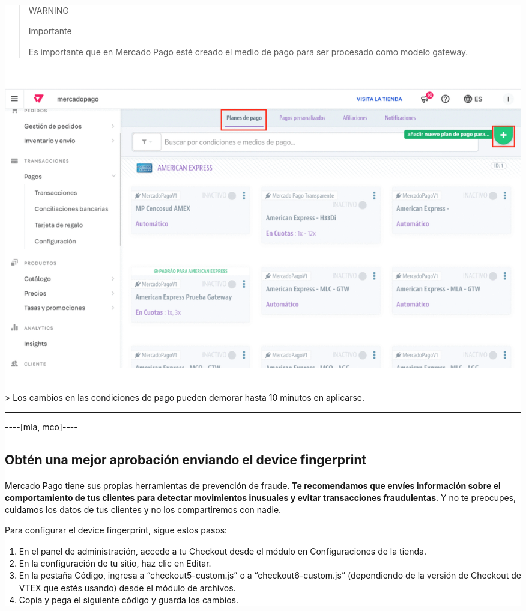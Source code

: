 
> WARNING
>
> Importante
>
> Es importante que en Mercado Pago esté creado el medio de pago para ser procesado como modelo gateway.
<br>


![Imagen transferencia](/images/vtex/vtex-hispanos-pse.gif)


<br>
> Los cambios en las condiciones de pago pueden demorar hasta 10 minutos en aplicarse.

------------

----[mla, mco]----

## Obtén una mejor aprobación enviando el device fingerprint

Mercado Pago tiene sus propias herramientas de prevención de fraude. **Te recomendamos que envíes información sobre el comportamiento de tus clientes para detectar movimientos inusuales y evitar transacciones fraudulentas**. Y no te preocupes, cuidamos los datos de tus clientes y no los compartiremos con nadie.

Para configurar el device fingerprint, sigue estos pasos:

1. En el panel de administración, accede a tu Checkout desde el módulo en Configuraciones de la tienda.
2. En la configuración de tu sitio, haz clic en Editar.
3. En la pestaña Código, ingresa a “checkout5-custom.js” o a “checkout6-custom.js” (dependiendo de la versión de Checkout de VTEX que estés usando) desde el módulo de archivos.
4. Copia y pega el siguiente código y guarda los cambios.
